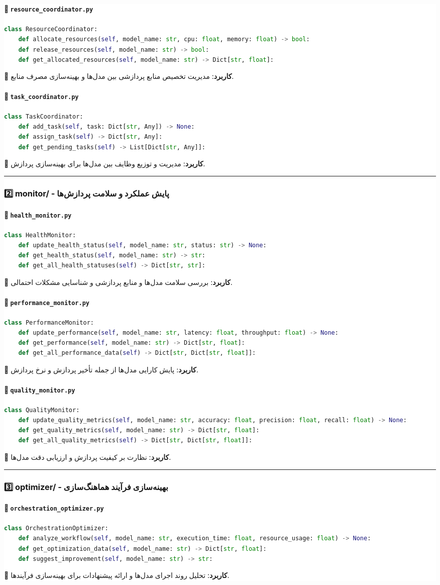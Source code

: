 #### 🔹 `resource_coordinator.py`
```python
class ResourceCoordinator:
    def allocate_resources(self, model_name: str, cpu: float, memory: float) -> bool:
    def release_resources(self, model_name: str) -> bool:
    def get_allocated_resources(self, model_name: str) -> Dict[str, float]:
```
📌 **کاربرد**: مدیریت تخصیص منابع پردازشی بین مدل‌ها و بهینه‌سازی مصرف منابع.

#### 🔹 `task_coordinator.py`
```python
class TaskCoordinator:
    def add_task(self, task: Dict[str, Any]) -> None:
    def assign_task(self) -> Dict[str, Any]:
    def get_pending_tasks(self) -> List[Dict[str, Any]]:
```
📌 **کاربرد**: مدیریت و توزیع وظایف بین مدل‌ها برای بهینه‌سازی پردازش.

---

### **2️⃣ monitor/** - پایش عملکرد و سلامت پردازش‌ها
#### 🔹 `health_monitor.py`
```python
class HealthMonitor:
    def update_health_status(self, model_name: str, status: str) -> None:
    def get_health_status(self, model_name: str) -> str:
    def get_all_health_statuses(self) -> Dict[str, str]:
```
📌 **کاربرد**: بررسی سلامت مدل‌ها و منابع پردازشی و شناسایی مشکلات احتمالی.

#### 🔹 `performance_monitor.py`
```python
class PerformanceMonitor:
    def update_performance(self, model_name: str, latency: float, throughput: float) -> None:
    def get_performance(self, model_name: str) -> Dict[str, float]:
    def get_all_performance_data(self) -> Dict[str, Dict[str, float]]:
```
📌 **کاربرد**: پایش کارایی مدل‌ها از جمله تأخیر پردازش و نرخ پردازش.

#### 🔹 `quality_monitor.py`
```python
class QualityMonitor:
    def update_quality_metrics(self, model_name: str, accuracy: float, precision: float, recall: float) -> None:
    def get_quality_metrics(self, model_name: str) -> Dict[str, float]:
    def get_all_quality_metrics(self) -> Dict[str, Dict[str, float]]:
```
📌 **کاربرد**: نظارت بر کیفیت پردازش و ارزیابی دقت مدل‌ها.

---

### **3️⃣ optimizer/** - بهینه‌سازی فرآیند هماهنگ‌سازی
#### 🔹 `orchestration_optimizer.py`
```python
class OrchestrationOptimizer:
    def analyze_workflow(self, model_name: str, execution_time: float, resource_usage: float) -> None:
    def get_optimization_data(self, model_name: str) -> Dict[str, float]:
    def suggest_improvement(self, model_name: str) -> str:
```
📌 **کاربرد**: تحلیل روند اجرای مدل‌ها و ارائه پیشنهادات برای بهینه‌سازی فرآیندها.
